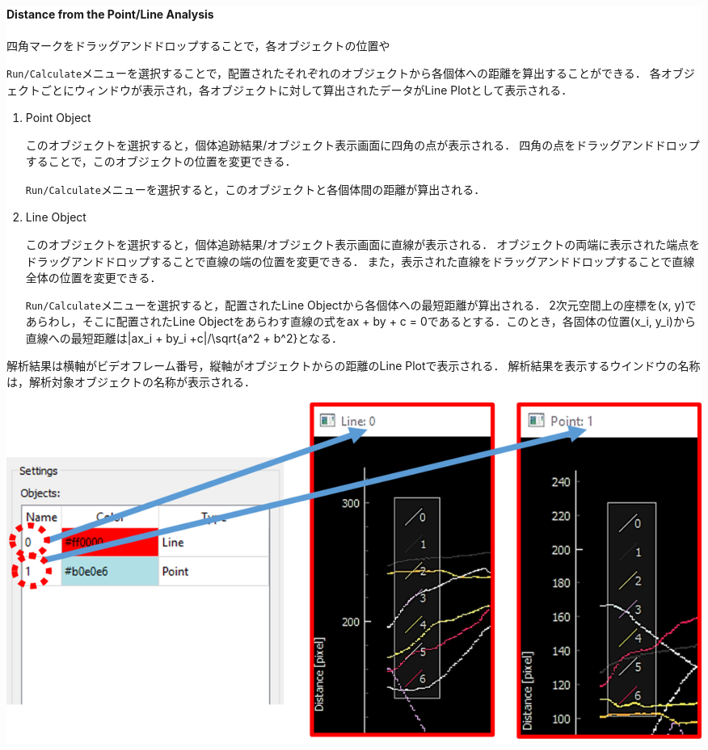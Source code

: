 

#### Distance from the Point/Line Analysis

四角マークをドラッグアンドドロップすることで，各オブジェクトの位置や

`Run/Calculate`メニューを選択することで，配置されたそれぞれのオブジェクトから各個体への距離を算出することができる．
各オブジェクトごとにウィンドウが表示され，各オブジェクトに対して算出されたデータがLine Plotとして表示される．

1. Point Object
	
    このオブジェクトを選択すると，個体追跡結果/オブジェクト表示画面に四角の点が表示される．
    四角の点をドラッグアンドドロップすることで，このオブジェクトの位置を変更できる．
    
    `Run/Calculate`メニューを選択すると，このオブジェクトと各個体間の距離が算出される．

2. Line Object
	
    このオブジェクトを選択すると，個体追跡結果/オブジェクト表示画面に直線が表示される．
    オブジェクトの両端に表示された端点をドラッグアンドドロップすることで直線の端の位置を変更できる．
    また，表示された直線をドラッグアンドドロップすることで直線全体の位置を変更できる．
    
    `Run/Calculate`メニューを選択すると，配置されたLine Objectから各個体への最短距離が算出される．
    2次元空間上の座標を(x, y)であらわし，そこに配置されたLine Objectをあらわす直線の式をax + by + c = 0であるとする．このとき，各固体の位置(x_i, y_i)から直線への最短距離は|ax_i + by_i +c|/\sqrt{a^2 + b^2}となる．

解析結果は横軸がビデオフレーム番号，縦軸がオブジェクトからの距離のLine Plotで表示される．
解析結果を表示するウインドウの名称は，解析対象オブジェクトの名称が表示される．

![txt](img/quick/uma_area51_distancewindow.png)

